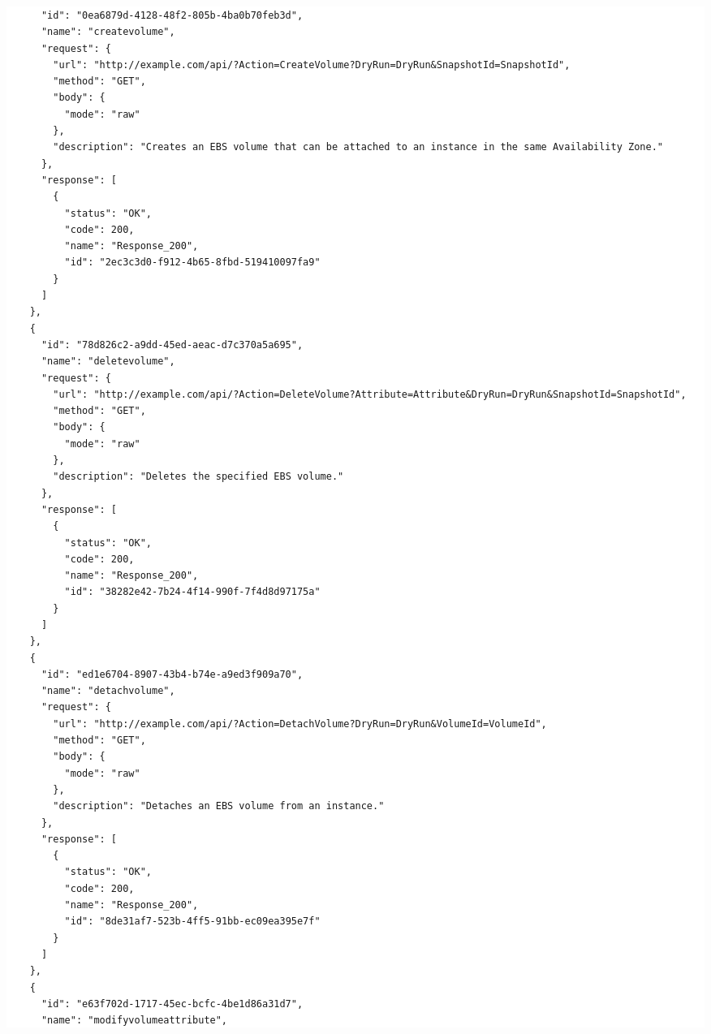           "id": "0ea6879d-4128-48f2-805b-4ba0b70feb3d",
          "name": "createvolume",
          "request": {
            "url": "http://example.com/api/?Action=CreateVolume?DryRun=DryRun&SnapshotId=SnapshotId",
            "method": "GET",
            "body": {
              "mode": "raw"
            },
            "description": "Creates an EBS volume that can be attached to an instance in the same Availability Zone."
          },
          "response": [
            {
              "status": "OK",
              "code": 200,
              "name": "Response_200",
              "id": "2ec3c3d0-f912-4b65-8fbd-519410097fa9"
            }
          ]
        },
        {
          "id": "78d826c2-a9dd-45ed-aeac-d7c370a5a695",
          "name": "deletevolume",
          "request": {
            "url": "http://example.com/api/?Action=DeleteVolume?Attribute=Attribute&DryRun=DryRun&SnapshotId=SnapshotId",
            "method": "GET",
            "body": {
              "mode": "raw"
            },
            "description": "Deletes the specified EBS volume."
          },
          "response": [
            {
              "status": "OK",
              "code": 200,
              "name": "Response_200",
              "id": "38282e42-7b24-4f14-990f-7f4d8d97175a"
            }
          ]
        },
        {
          "id": "ed1e6704-8907-43b4-b74e-a9ed3f909a70",
          "name": "detachvolume",
          "request": {
            "url": "http://example.com/api/?Action=DetachVolume?DryRun=DryRun&VolumeId=VolumeId",
            "method": "GET",
            "body": {
              "mode": "raw"
            },
            "description": "Detaches an EBS volume from an instance."
          },
          "response": [
            {
              "status": "OK",
              "code": 200,
              "name": "Response_200",
              "id": "8de31af7-523b-4ff5-91bb-ec09ea395e7f"
            }
          ]
        },
        {
          "id": "e63f702d-1717-45ec-bcfc-4be1d86a31d7",
          "name": "modifyvolumeattribute",